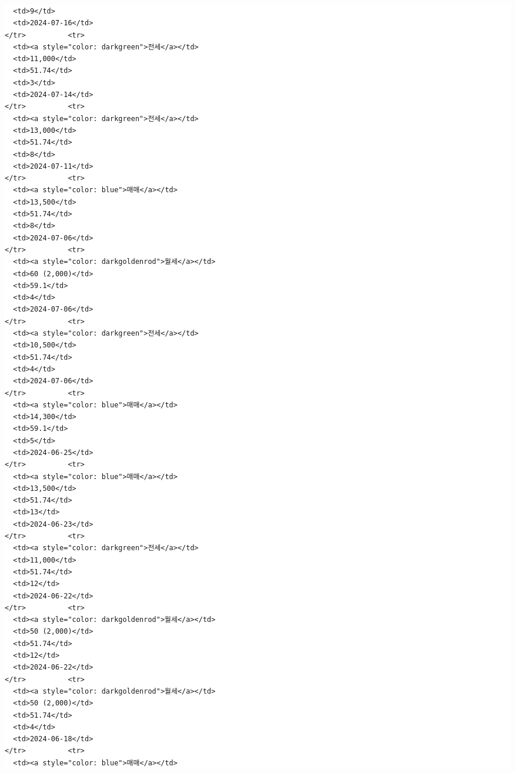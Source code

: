       <td>9</td>
      <td>2024-07-16</td>
    </tr>          <tr>
      <td><a style="color: darkgreen">전세</a></td>
      <td>11,000</td>
      <td>51.74</td>
      <td>3</td>
      <td>2024-07-14</td>
    </tr>          <tr>
      <td><a style="color: darkgreen">전세</a></td>
      <td>13,000</td>
      <td>51.74</td>
      <td>8</td>
      <td>2024-07-11</td>
    </tr>          <tr>
      <td><a style="color: blue">매매</a></td>
      <td>13,500</td>
      <td>51.74</td>
      <td>8</td>
      <td>2024-07-06</td>
    </tr>          <tr>
      <td><a style="color: darkgoldenrod">월세</a></td>
      <td>60 (2,000)</td>
      <td>59.1</td>
      <td>4</td>
      <td>2024-07-06</td>
    </tr>          <tr>
      <td><a style="color: darkgreen">전세</a></td>
      <td>10,500</td>
      <td>51.74</td>
      <td>4</td>
      <td>2024-07-06</td>
    </tr>          <tr>
      <td><a style="color: blue">매매</a></td>
      <td>14,300</td>
      <td>59.1</td>
      <td>5</td>
      <td>2024-06-25</td>
    </tr>          <tr>
      <td><a style="color: blue">매매</a></td>
      <td>13,500</td>
      <td>51.74</td>
      <td>13</td>
      <td>2024-06-23</td>
    </tr>          <tr>
      <td><a style="color: darkgreen">전세</a></td>
      <td>11,000</td>
      <td>51.74</td>
      <td>12</td>
      <td>2024-06-22</td>
    </tr>          <tr>
      <td><a style="color: darkgoldenrod">월세</a></td>
      <td>50 (2,000)</td>
      <td>51.74</td>
      <td>12</td>
      <td>2024-06-22</td>
    </tr>          <tr>
      <td><a style="color: darkgoldenrod">월세</a></td>
      <td>50 (2,000)</td>
      <td>51.74</td>
      <td>4</td>
      <td>2024-06-18</td>
    </tr>          <tr>
      <td><a style="color: blue">매매</a></td>